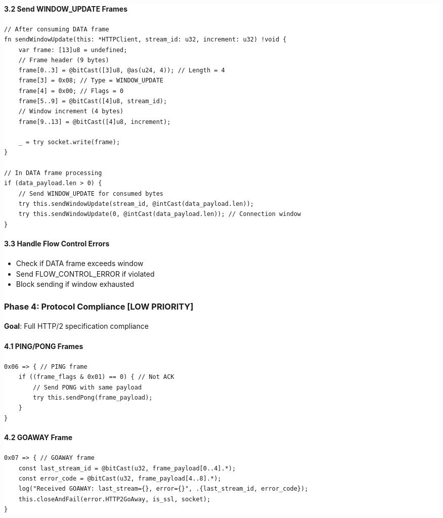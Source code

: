 #### 3.2 Send WINDOW_UPDATE Frames
```zig
// After consuming DATA frame
fn sendWindowUpdate(this: *HTTPClient, stream_id: u32, increment: u32) !void {
    var frame: [13]u8 = undefined;
    // Frame header (9 bytes)
    frame[0..3] = @bitCast([3]u8, @as(u24, 4)); // Length = 4
    frame[3] = 0x08; // Type = WINDOW_UPDATE
    frame[4] = 0x00; // Flags = 0
    frame[5..9] = @bitCast([4]u8, stream_id);
    // Window increment (4 bytes)
    frame[9..13] = @bitCast([4]u8, increment);
    
    _ = try socket.write(frame);
}

// In DATA frame processing
if (data_payload.len > 0) {
    // Send WINDOW_UPDATE for consumed bytes
    try this.sendWindowUpdate(stream_id, @intCast(data_payload.len));
    try this.sendWindowUpdate(0, @intCast(data_payload.len)); // Connection window
}
```

#### 3.3 Handle Flow Control Errors
- Check if DATA frame exceeds window
- Send FLOW_CONTROL_ERROR if violated
- Block sending if window exhausted

### Phase 4: Protocol Compliance [LOW PRIORITY]
**Goal**: Full HTTP/2 specification compliance

#### 4.1 PING/PONG Frames
```zig
0x06 => { // PING frame
    if ((frame_flags & 0x01) == 0) { // Not ACK
        // Send PONG with same payload
        try this.sendPong(frame_payload);
    }
}
```

#### 4.2 GOAWAY Frame
```zig
0x07 => { // GOAWAY frame
    const last_stream_id = @bitCast(u32, frame_payload[0..4].*);
    const error_code = @bitCast(u32, frame_payload[4..8].*);
    log("Received GOAWAY: last_stream={}, error={}", .{last_stream_id, error_code});
    this.closeAndFail(error.HTTP2GoAway, is_ssl, socket);
}
```
